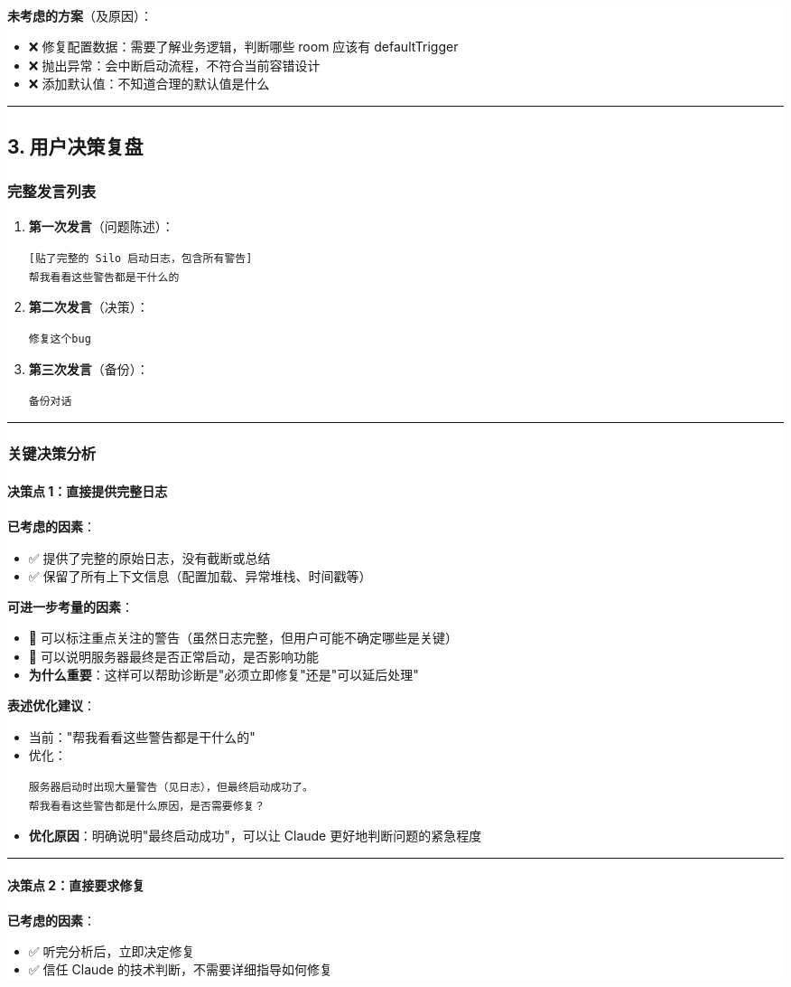 **未考虑的方案**（及原因）：
- ❌ 修复配置数据：需要了解业务逻辑，判断哪些 room 应该有 defaultTrigger
- ❌ 抛出异常：会中断启动流程，不符合当前容错设计
- ❌ 添加默认值：不知道合理的默认值是什么

---

## 3. 用户决策复盘

### 完整发言列表

1. **第一次发言**（问题陈述）：
   ```
   [贴了完整的 Silo 启动日志，包含所有警告]
   帮我看看这些警告都是干什么的
   ```

2. **第二次发言**（决策）：
   ```
   修复这个bug
   ```

3. **第三次发言**（备份）：
   ```
   备份对话
   ```

---

### 关键决策分析

#### 决策点 1：直接提供完整日志

**已考虑的因素**：
- ✅ 提供了完整的原始日志，没有截断或总结
- ✅ 保留了所有上下文信息（配置加载、异常堆栈、时间戳等）

**可进一步考量的因素**：
- 🤔 可以标注重点关注的警告（虽然日志完整，但用户可能不确定哪些是关键）
- 🤔 可以说明服务器最终是否正常启动，是否影响功能
- **为什么重要**：这样可以帮助诊断是"必须立即修复"还是"可以延后处理"

**表述优化建议**：
- 当前："帮我看看这些警告都是干什么的"
- 优化：
  ```
  服务器启动时出现大量警告（见日志），但最终启动成功了。
  帮我看看这些警告都是什么原因，是否需要修复？
  ```
- **优化原因**：明确说明"最终启动成功"，可以让 Claude 更好地判断问题的紧急程度

---

#### 决策点 2：直接要求修复

**已考虑的因素**：
- ✅ 听完分析后，立即决定修复
- ✅ 信任 Claude 的技术判断，不需要详细指导如何修复
